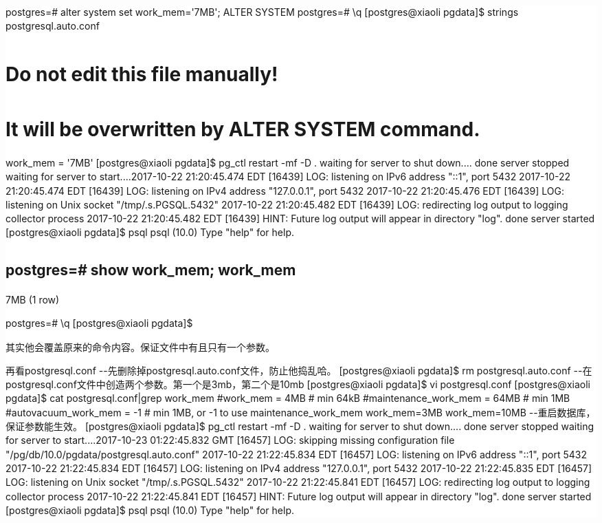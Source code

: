 postgres=# alter system set work_mem='7MB';
ALTER SYSTEM
postgres=# \q
[postgres@xiaoli pgdata]$ strings postgresql.auto.conf
# Do not edit this file manually!
# It will be overwritten by ALTER SYSTEM command.
work_mem = '7MB'
[postgres@xiaoli pgdata]$ pg_ctl restart -mf -D .
waiting for server to shut down.... done
server stopped
waiting for server to start....2017-10-22 21:20:45.474 EDT [16439] LOG:  listening on IPv6 address "::1", port 5432
2017-10-22 21:20:45.474 EDT [16439] LOG:  listening on IPv4 address "127.0.0.1", port 5432
2017-10-22 21:20:45.476 EDT [16439] LOG:  listening on Unix socket "/tmp/.s.PGSQL.5432"
2017-10-22 21:20:45.482 EDT [16439] LOG:  redirecting log output to logging collector process
2017-10-22 21:20:45.482 EDT [16439] HINT:  Future log output will appear in directory "log".
 done
server started
[postgres@xiaoli pgdata]$ psql
psql (10.0)
Type "help" for help.

postgres=# show work_mem;
 work_mem
----------
 7MB
(1 row)

postgres=# \q
[postgres@xiaoli pgdata]$

其实他会覆盖原来的命令内容。保证文件中有且只有一个参数。


再看postgresql.conf
--先删除掉postgresql.auto.conf文件，防止他捣乱哈。
[postgres@xiaoli pgdata]$ rm postgresql.auto.conf
--在postgresql.conf文件中创造两个参数。第一个是3mb，第二个是10mb
[postgres@xiaoli pgdata]$ vi postgresql.conf
[postgres@xiaoli pgdata]$ cat postgresql.conf|grep work_mem
#work_mem = 4MB                # min 64kB
#maintenance_work_mem = 64MB        # min 1MB
#autovacuum_work_mem = -1        # min 1MB, or -1 to use maintenance_work_mem
work_mem=3MB
work_mem=10MB
--重启数据库，保证参数能生效。
[postgres@xiaoli pgdata]$ pg_ctl restart -mf -D .
waiting for server to shut down.... done
server stopped
waiting for server to start....2017-10-23 01:22:45.832 GMT [16457] LOG:  skipping missing configuration file "/pg/db/10.0/pgdata/postgresql.auto.conf"
2017-10-22 21:22:45.834 EDT [16457] LOG:  listening on IPv6 address "::1", port 5432
2017-10-22 21:22:45.834 EDT [16457] LOG:  listening on IPv4 address "127.0.0.1", port 5432
2017-10-22 21:22:45.835 EDT [16457] LOG:  listening on Unix socket "/tmp/.s.PGSQL.5432"
2017-10-22 21:22:45.841 EDT [16457] LOG:  redirecting log output to logging collector process
2017-10-22 21:22:45.841 EDT [16457] HINT:  Future log output will appear in directory "log".
 done
server started
[postgres@xiaoli pgdata]$ psql
psql (10.0)
Type "help" for help.
